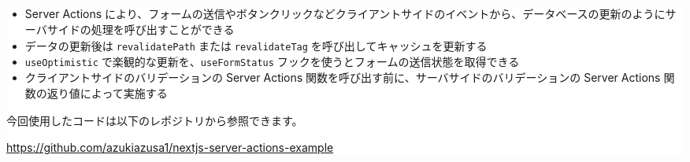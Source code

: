 - Server Actions により、フォームの送信やボタンクリックなどクライアントサイドのイベントから、データベースの更新のようにサーバサイドの処理を呼び出すことができる
- データの更新後は `revalidatePath` または `revalidateTag` を呼び出してキャッシュを更新する
- `useOptimistic` で楽観的な更新を、`useFormStatus` フックを使うとフォームの送信状態を取得できる
- クライアントサイドのバリデーションの Server Actions 関数を呼び出す前に、サーバサイドのバリデーションの Server Actions 関数の返り値によって実施する

今回使用したコードは以下のレポジトリから参照できます。

https://github.com/azukiazusa1/nextjs-server-actions-example
